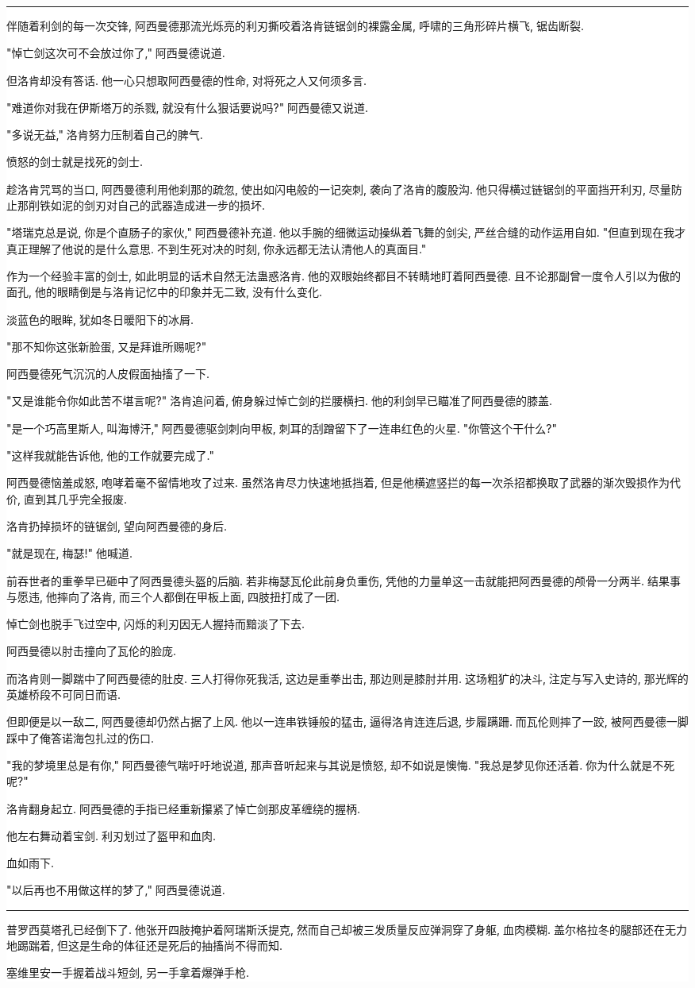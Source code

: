 --------

伴随着利剑的每一次交锋, 阿西曼德那流光烁亮的利刃撕咬着洛肯链锯剑的裸露金属, 呼啸的三角形碎片横飞, 锯齿断裂.

"悼亡剑这次可不会放过你了," 阿西曼德说道.

但洛肯却没有答话. 他一心只想取阿西曼德的性命, 对将死之人又何须多言.

"难道你对我在伊斯塔万的杀戮, 就没有什么狠话要说吗?" 阿西曼德又说道.

"多说无益," 洛肯努力压制着自己的脾气.

愤怒的剑士就是找死的剑士.

趁洛肯咒骂的当口, 阿西曼德利用他刹那的疏忽, 使出如闪电般的一记突刺, 袭向了洛肯的腹股沟. 他只得横过链锯剑的平面挡开利刃, 尽量防止那削铁如泥的剑刃对自己的武器造成进一步的损坏.

"塔瑞克总是说, 你是个直肠子的家伙," 阿西曼德补充道. 他以手腕的细微运动操纵着飞舞的剑尖, 严丝合缝的动作运用自如. "但直到现在我才真正理解了他说的是什么意思. 不到生死对决的时刻, 你永远都无法认清他人的真面目."

作为一个经验丰富的剑士, 如此明显的话术自然无法蛊惑洛肯. 他的双眼始终都目不转睛地盯着阿西曼德. 且不论那副曾一度令人引以为傲的面孔, 他的眼睛倒是与洛肯记忆中的印象并无二致, 没有什么变化.

淡蓝色的眼眸, 犹如冬日暖阳下的冰屑.

"那不知你这张新脸蛋, 又是拜谁所赐呢?"

阿西曼德死气沉沉的人皮假面抽搐了一下.

"又是谁能令你如此苦不堪言呢?" 洛肯追问着, 俯身躲过悼亡剑的拦腰横扫. 他的利剑早已瞄准了阿西曼德的膝盖.

"是一个巧高里斯人, 叫海博汗," 阿西曼德驱剑刺向甲板, 刺耳的刮蹭留下了一连串红色的火星. "你管这个干什么?"

"这样我就能告诉他, 他的工作就要完成了."

阿西曼德恼羞成怒, 咆哮着毫不留情地攻了过来. 虽然洛肯尽力快速地抵挡着, 但是他横遮竖拦的每一次杀招都换取了武器的渐次毁损作为代价, 直到其几乎完全报废.

洛肯扔掉损坏的链锯剑, 望向阿西曼德的身后.

"就是现在, 梅瑟!" 他喊道.

前吞世者的重拳早已砸中了阿西曼德头盔的后脑. 若非梅瑟瓦伦此前身负重伤, 凭他的力量单这一击就能把阿西曼德的颅骨一分两半. 结果事与愿违, 他摔向了洛肯, 而三个人都倒在甲板上面, 四肢扭打成了一团.

悼亡剑也脱手飞过空中, 闪烁的利刃因无人握持而黯淡了下去.

阿西曼德以肘击撞向了瓦伦的脸庞.

而洛肯则一脚踹中了阿西曼德的肚皮. 三人打得你死我活, 这边是重拳出击, 那边则是膝肘并用. 这场粗犷的决斗, 注定与写入史诗的, 那光辉的英雄桥段不可同日而语.

但即便是以一敌二, 阿西曼德却仍然占据了上风. 他以一连串铁锤般的猛击, 逼得洛肯连连后退, 步履蹒跚. 而瓦伦则摔了一跤, 被阿西曼德一脚踩中了俺答诺海包扎过的伤口.

"我的梦境里总是有你," 阿西曼德气喘吁吁地说道, 那声音听起来与其说是愤怒, 却不如说是懊悔. "我总是梦见你还活着. 你为什么就是不死呢?"

洛肯翻身起立. 阿西曼德的手指已经重新攥紧了悼亡剑那皮革缠绕的握柄.

他左右舞动着宝剑. 利刃划过了盔甲和血肉.

血如雨下.

"以后再也不用做这样的梦了," 阿西曼德说道.

--------

普罗西莫塔孔已经倒下了. 他张开四肢掩护着阿瑞斯沃提克, 然而自己却被三发质量反应弹洞穿了身躯, 血肉模糊. 盖尔格拉冬的腿部还在无力地踢踹着, 但这是生命的体征还是死后的抽搐尚不得而知.

塞维里安一手握着战斗短剑, 另一手拿着爆弹手枪.
